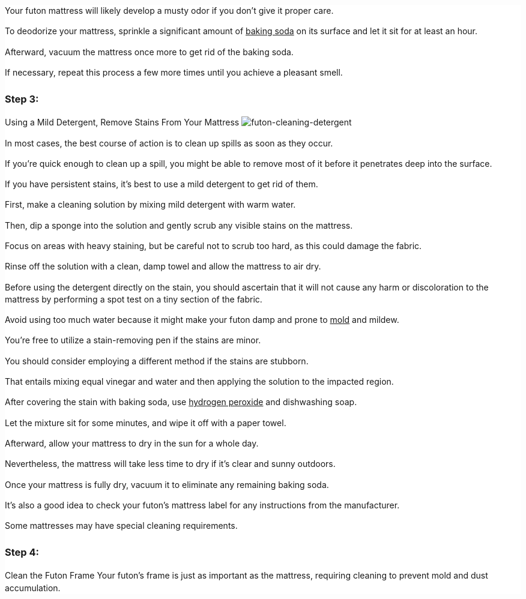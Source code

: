 Your futon mattress will likely develop a musty odor if you don’t give it proper care.

To deodorize your mattress, sprinkle a significant amount of [baking soda](https://news.ncsu.edu/2014/05/baking-soda-powder/) on its surface and let it sit for at least an hour.

Afterward, vacuum the mattress once more to get rid of the baking soda.

If necessary, repeat this process a few more times until you achieve a pleasant smell.

### Step 3:

 Using a Mild Detergent, Remove Stains From Your Mattress ![futon-cleaning-detergent](/images/blog/Add-a-heading-70-1024x819.png)

In most cases, the best course of action is to clean up spills as soon as they occur.

If you’re quick enough to clean up a spill, you might be able to remove most of it before it penetrates deep into the surface.

If you have persistent stains, it’s best to use a mild detergent to get rid of them.

First, make a cleaning solution by mixing mild detergent with warm water.

Then, dip a sponge into the solution and gently scrub any visible stains on the mattress.

Focus on areas with heavy staining, but be careful not to scrub too hard, as this could damage the fabric.

Rinse off the solution with a clean, damp towel and allow the mattress to air dry.

Before using the detergent directly on the stain, you should ascertain that it will not cause any harm or discoloration to the mattress by performing a spot test on a tiny section of the fabric.

Avoid using too much water because it might make your futon damp and prone to [mold](/blog/mold-on-a-mattress/) and mildew.

You’re free to utilize a stain-removing pen if the stains are minor.

You should consider employing a different method if the stains are stubborn.

That entails mixing equal vinegar and water and then applying the solution to the impacted region.

After covering the stain with baking soda, use [hydrogen peroxide](https://www.cdc.gov/niosh/topics/hydrogen-peroxide/default.html) and dishwashing soap.

Let the mixture sit for some minutes, and wipe it off with a paper towel.

Afterward, allow your mattress to dry in the sun for a whole day.

Nevertheless, the mattress will take less time to dry if it’s clear and sunny outdoors.

Once your mattress is fully dry, vacuum it to eliminate any remaining baking soda.

It’s also a good idea to check your futon’s mattress label for any instructions from the manufacturer.

Some mattresses may have special cleaning requirements.

### Step 4:

 Clean the Futon Frame Your futon’s frame is just as important as the mattress, requiring cleaning to prevent mold and dust accumulation.
